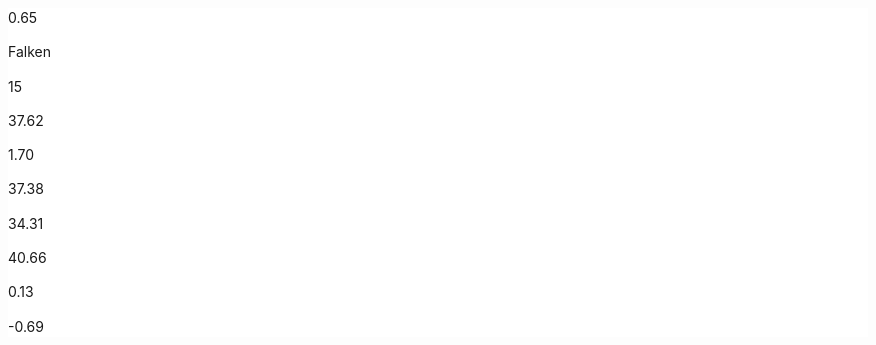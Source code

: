 <td style="text-align:left;">

0.65

</td>

</tr>

<tr>

<td style="text-align:left;">

Falken

</td>

<td style="text-align:right;">

15

</td>

<td style="text-align:right;">

37.62

</td>

<td style="text-align:right;">

1.70

</td>

<td style="text-align:right;">

37.38

</td>

<td style="text-align:right;">

34.31

</td>

<td style="text-align:right;">

40.66

</td>

<td style="text-align:right;">

0.13

</td>

<td style="text-align:right;">

\-0.69

</td>

<td style="text-align:left;">
